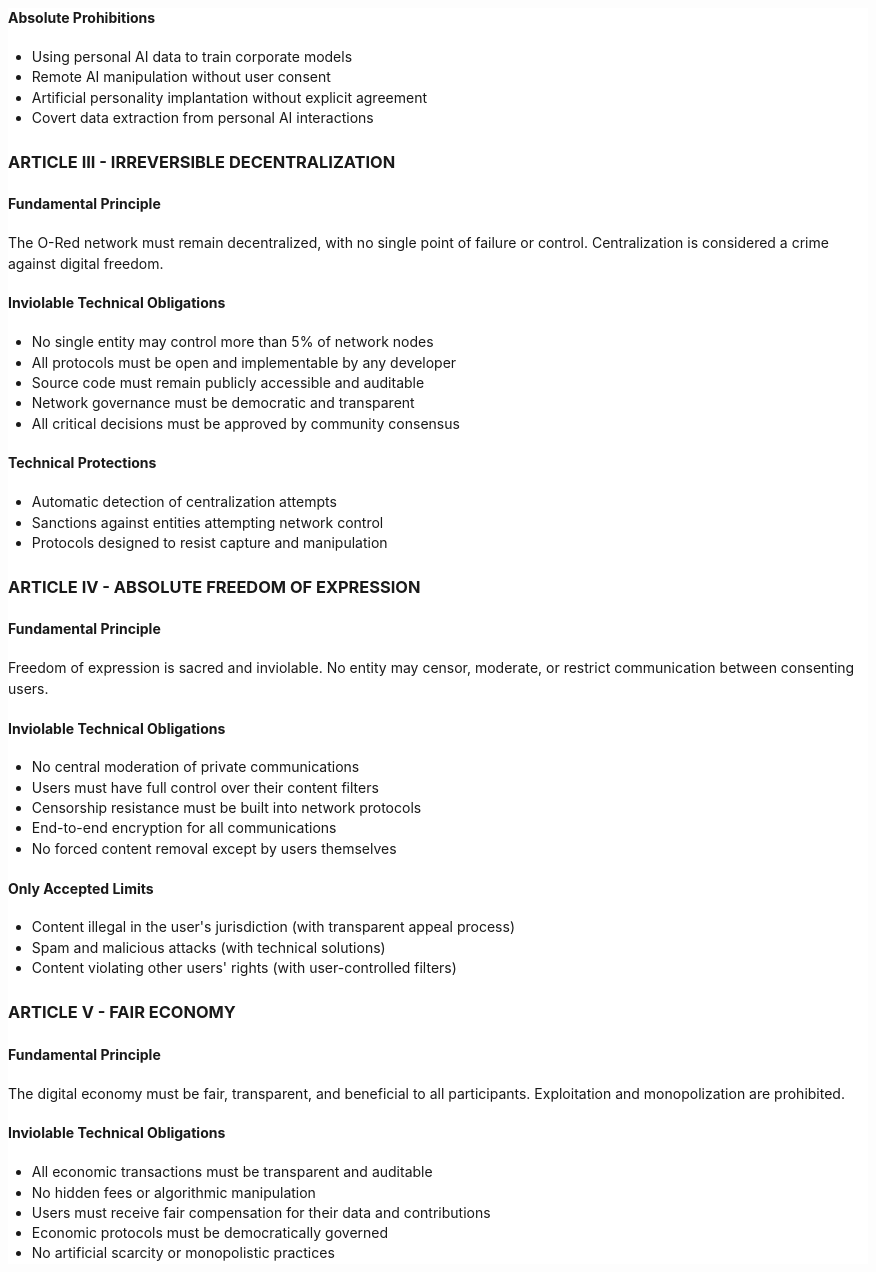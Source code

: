 #### Absolute Prohibitions
- Using personal AI data to train corporate models
- Remote AI manipulation without user consent
- Artificial personality implantation without explicit agreement
- Covert data extraction from personal AI interactions

### ARTICLE III - IRREVERSIBLE DECENTRALIZATION

#### Fundamental Principle
The O-Red network must remain decentralized, with no single point of failure or control. Centralization is considered a crime against digital freedom.

#### Inviolable Technical Obligations
- No single entity may control more than 5% of network nodes
- All protocols must be open and implementable by any developer
- Source code must remain publicly accessible and auditable
- Network governance must be democratic and transparent
- All critical decisions must be approved by community consensus

#### Technical Protections
- Automatic detection of centralization attempts
- Sanctions against entities attempting network control
- Protocols designed to resist capture and manipulation

### ARTICLE IV - ABSOLUTE FREEDOM OF EXPRESSION

#### Fundamental Principle
Freedom of expression is sacred and inviolable. No entity may censor, moderate, or restrict communication between consenting users.

#### Inviolable Technical Obligations
- No central moderation of private communications
- Users must have full control over their content filters
- Censorship resistance must be built into network protocols
- End-to-end encryption for all communications
- No forced content removal except by users themselves

#### Only Accepted Limits
- Content illegal in the user's jurisdiction (with transparent appeal process)
- Spam and malicious attacks (with technical solutions)
- Content violating other users' rights (with user-controlled filters)

### ARTICLE V - FAIR ECONOMY

#### Fundamental Principle
The digital economy must be fair, transparent, and beneficial to all participants. Exploitation and monopolization are prohibited.

#### Inviolable Technical Obligations
- All economic transactions must be transparent and auditable
- No hidden fees or algorithmic manipulation
- Users must receive fair compensation for their data and contributions
- Economic protocols must be democratically governed
- No artificial scarcity or monopolistic practices

